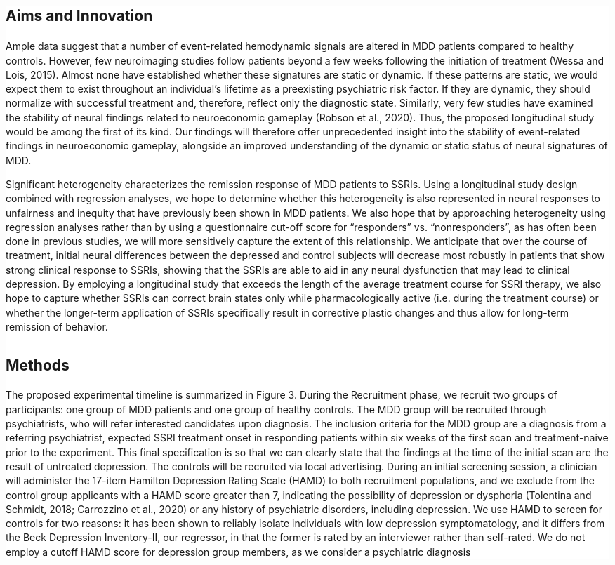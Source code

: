 ## Aims and Innovation

Ample data suggest that a number of event-related hemodynamic signals
are altered in MDD patients compared to healthy controls. However, few
neuroimaging studies follow patients beyond a few weeks following the
initiation of treatment (Wessa and Lois, 2015). Almost none have
established whether these signatures are static or dynamic. If these
patterns are static, we would expect them to exist throughout an
individual’s lifetime as a preexisting psychiatric risk factor. If they
are dynamic, they should normalize with successful treatment and,
therefore, reflect only the diagnostic state. Similarly, very few
studies have examined the stability of neural findings related to
neuroeconomic gameplay (Robson et al., 2020). Thus, the proposed
longitudinal study would be among the first of its kind. Our findings
will therefore offer unprecedented insight into the stability of
event-related findings in neuroeconomic gameplay, alongside an improved
understanding of the dynamic or static status of neural signatures of
MDD.

Significant heterogeneity characterizes the remission response of MDD
patients to SSRIs. Using a longitudinal study design combined with
regression analyses, we hope to determine whether this heterogeneity is
also represented in neural responses to unfairness and inequity that
have previously been shown in MDD patients. We also hope that by
approaching heterogeneity using regression analyses rather than by using
a questionnaire cut-off score for “responders” vs. “nonresponders”, as
has often been done in previous studies, we will more sensitively
capture the extent of this relationship. We anticipate that over the
course of treatment, initial neural differences between the depressed
and control subjects will decrease most robustly in patients that show
strong clinical response to SSRIs, showing that the SSRIs are able to
aid in any neural dysfunction that may lead to clinical depression. By
employing a longitudinal study that exceeds the length of the average
treatment course for SSRI therapy, we also hope to capture whether SSRIs
can correct brain states only while pharmacologically active
(i.e. during the treatment course) or whether the longer-term
application of SSRIs specifically result in corrective plastic changes
and thus allow for long-term remission of behavior.

## Methods

The proposed experimental timeline is summarized in Figure 3. During the
Recruitment phase, we recruit two groups of participants: one group of
MDD patients and one group of healthy controls. The MDD group will be
recruited through psychiatrists, who will refer interested candidates
upon diagnosis. The inclusion criteria for the MDD group are a diagnosis
from a referring psychiatrist, expected SSRI treatment onset in
responding patients within six weeks of the first scan and
treatment-naive prior to the experiment. This final specification is so
that we can clearly state that the findings at the time of the initial
scan are the result of untreated depression. The controls will be
recruited via local advertising. During an initial screening session, a
clinician will administer the 17-item Hamilton Depression Rating Scale
(HAMD) to both recruitment populations, and we exclude from the control
group applicants with a HAMD score greater than 7, indicating the
possibility of depression or dysphoria (Tolentina and Schmidt, 2018;
Carrozzino et al., 2020) or any history of psychiatric disorders,
including depression. We use HAMD to screen for controls for two
reasons: it has been shown to reliably isolate individuals with low
depression symptomatology, and it differs from the Beck Depression
Inventory-II, our regressor, in that the former is rated by an
interviewer rather than self-rated. We do not employ a cutoff HAMD score
for depression group members, as we consider a psychiatric diagnosis